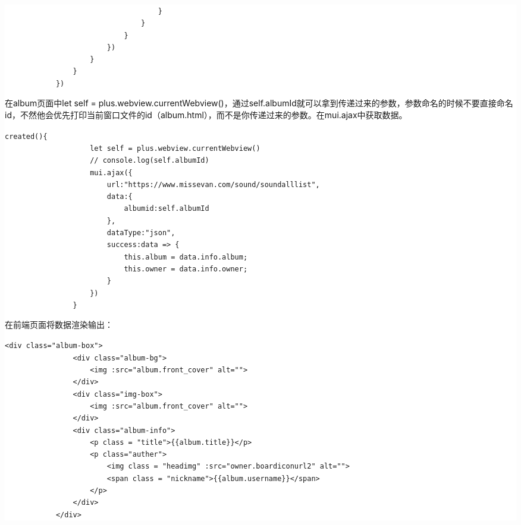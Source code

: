 ```
								    }
								}
						    }
						})
					}
				}
			})
```



在album页面中let self = plus.webview.currentWebview()，通过self.albumId就可以拿到传递过来的参数，参数命名的时候不要直接命名id，不然他会优先打印当前窗口文件的id（album.html），而不是你传递过来的参数。在mui.ajax中获取数据。

```
created(){
					let self = plus.webview.currentWebview()
					// console.log(self.albumId)
					mui.ajax({
						url:"https://www.missevan.com/sound/soundalllist",
						data:{
							albumid:self.albumId
						},
						dataType:"json",
						success:data => {
							this.album = data.info.album;
							this.owner = data.info.owner;
						}
					})
				}
```



在前端页面将数据渲染输出：

```
<div class="album-box">
				<div class="album-bg">
					<img :src="album.front_cover" alt="">
				</div>
				<div class="img-box">
					<img :src="album.front_cover" alt="">
				</div>
				<div class="album-info">
					<p class = "title">{{album.title}}</p>
					<p class="auther">
						<img class = "headimg" :src="owner.boardiconurl2" alt="">
						<span class = "nickname">{{album.username}}</span>
					</p>
				</div>
			</div>
```


